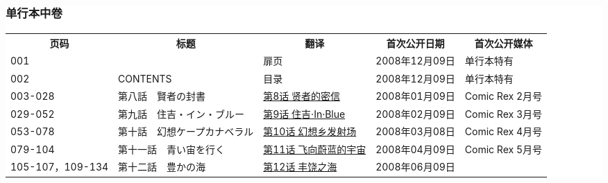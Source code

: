 

### 单行本中卷

<table>

<tbody><tr>
<th>页码</th>
<th>标题</th>
<th>翻译</th>
<th>首次公开日期</th>
<th>首次公开媒体
</th></tr>
<tr>
<td>001</td>
<td></td>
<td>扉页</td>
<td>2008年12月09日</td>
<td>单行本特有
</td></tr>
<tr>
<td>002</td>
<td>CONTENTS</td>
<td>目录</td>
<td>2008年12月09日</td>
<td>单行本特有
</td></tr>
<tr>
<td>003-028</td>
<td>第八話　賢者の封書</td>
<td><a rel="nofollow" class="external text" href="https://bbs.nyasama.com/forum.php?mod=viewthread&amp;tid=1153676">第8话 贤者的密信</a></td>
<td>2008年01月09日</td>
<td>Comic Rex 2月号
</td></tr>
<tr>
<td>029-052</td>
<td>第九話　住吉・イン・ブルー</td>
<td><a rel="nofollow" class="external text" href="https://bbs.nyasama.com/forum.php?mod=viewthread&amp;tid=1156059">第9话 住吉·In·Blue</a></td>
<td>2008年02月09日</td>
<td>Comic Rex 3月号
</td></tr>
<tr>
<td>053-078</td>
<td>第十話　幻想ケープカナベラル</td>
<td><a rel="nofollow" class="external text" href="https://bbs.nyasama.com/forum.php?mod=viewthread&amp;tid=1157383">第10话 幻想乡发射场</a></td>
<td>2008年03月08日</td>
<td>Comic Rex 4月号
</td></tr>
<tr>
<td>079-104</td>
<td>第十一話　青い宙を行く</td>
<td><a rel="nofollow" class="external text" href="https://bbs.nyasama.com/forum.php?mod=viewthread&amp;tid=1159081">第11话 飞向蔚蓝的宇宙</a></td>
<td>2008年04月09日</td>
<td>Comic Rex 5月号
</td></tr>
<tr>
<td>105-107，109-134</td>
<td>第十二話　豊かの海</td>
<td><a rel="nofollow" class="external text" href="https://bbs.nyasama.com/forum.php?mod=viewthread&amp;tid=1161328">第12话 丰饶之海</a></td>
<td>2008年06月09日</td>